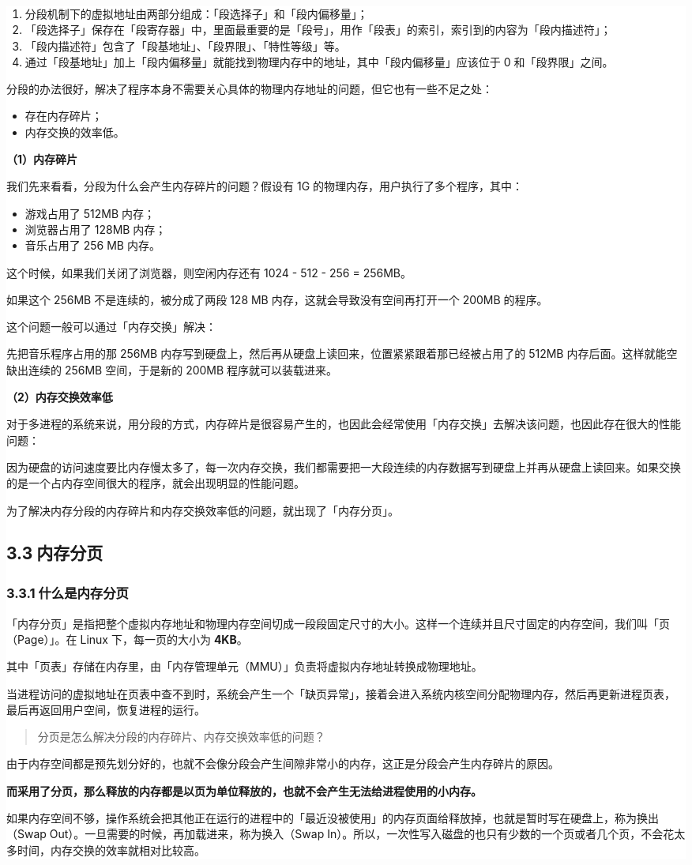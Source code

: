 1. 分段机制下的虚拟地址由两部分组成：「段选择子」和「段内偏移量」；
2. 「段选择子」保存在「段寄存器」中，里面最重要的是「段号」，用作「段表」的索引，索引到的内容为「段内描述符」；
3. 「段内描述符」包含了「段基地址」、「段界限」、「特性等级」等。
4. 通过「段基地址」加上「段内偏移量」就能找到物理内存中的地址，其中「段内偏移量」应该位于 0 和「段界限」之间。

分段的办法很好，解决了程序本身不需要关心具体的物理内存地址的问题，但它也有一些不足之处：

- 存在内存碎片；
- 内存交换的效率低。

**（1）内存碎片**

我们先来看看，分段为什么会产生内存碎片的问题？假设有 1G 的物理内存，用户执行了多个程序，其中：

- 游戏占用了 512MB 内存；
- 浏览器占用了 128MB 内存；
- 音乐占用了 256 MB 内存。

这个时候，如果我们关闭了浏览器，则空闲内存还有 1024 - 512 - 256 = 256MB。

如果这个 256MB 不是连续的，被分成了两段 128 MB 内存，这就会导致没有空间再打开一个 200MB 的程序。

这个问题一般可以通过「内存交换」解决：

先把音乐程序占用的那 256MB 内存写到硬盘上，然后再从硬盘上读回来，位置紧紧跟着那已经被占用了的 512MB 内存后面。这样就能空缺出连续的 256MB 空间，于是新的 200MB 程序就可以装载进来。

**（2）内存交换效率低**

对于多进程的系统来说，用分段的方式，内存碎片是很容易产生的，也因此会经常使用「内存交换」去解决该问题，也因此存在很大的性能问题：

因为硬盘的访问速度要比内存慢太多了，每一次内存交换，我们都需要把一大段连续的内存数据写到硬盘上并再从硬盘上读回来。如果交换的是一个占内存空间很大的程序，就会出现明显的性能问题。

为了解决内存分段的内存碎片和内存交换效率低的问题，就出现了「内存分页」。

## 3.3 内存分页

### 3.3.1 什么是内存分页

「内存分页」是指把整个虚拟内存地址和物理内存空间切成一段段固定尺寸的大小。这样一个连续并且尺寸固定的内存空间，我们叫「页（Page）」。在 Linux 下，每一页的大小为 **4KB**。

其中「页表」存储在内存里，由「内存管理单元（MMU）」负责将虚拟内存地址转换成物理地址。

当进程访问的虚拟地址在页表中查不到时，系统会产生一个「缺页异常」，接着会进入系统内核空间分配物理内存，然后再更新进程页表，最后再返回用户空间，恢复进程的运行。

> 分页是怎么解决分段的内存碎片、内存交换效率低的问题？

由于内存空间都是预先划分好的，也就不会像分段会产生间隙非常小的内存，这正是分段会产生内存碎片的原因。

**而采用了分页，那么释放的内存都是以页为单位释放的，也就不会产生无法给进程使用的小内存。**

如果内存空间不够，操作系统会把其他正在运行的进程中的「最近没被使用」的内存页面给释放掉，也就是暂时写在硬盘上，称为换出（Swap Out）。一旦需要的时候，再加载进来，称为换入（Swap In）。所以，一次性写入磁盘的也只有少数的一个页或者几个页，不会花太多时间，内存交换的效率就相对比较高。
